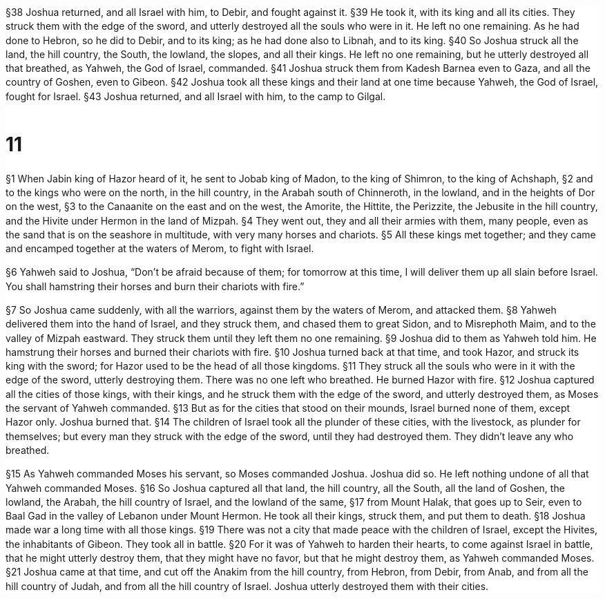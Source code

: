 §38 Joshua returned, and all Israel with him, to Debir, and fought against it. 
§39 He took it, with its king and all its cities. They struck them with the edge of the sword, and utterly destroyed all the souls who were in it. He left no one remaining. As he had done to Hebron, so he did to Debir, and to its king; as he had done also to Libnah, and to its king. 
§40 So Joshua struck all the land, the hill country, the South, the lowland, the slopes, and all their kings. He left no one remaining, but he utterly destroyed all that breathed, as Yahweh, the God of Israel, commanded. 
§41 Joshua struck them from Kadesh Barnea even to Gaza, and all the country of Goshen, even to Gibeon. 
§42 Joshua took all these kings and their land at one time because Yahweh, the God of Israel, fought for Israel. 
§43 Joshua returned, and all Israel with him, to the camp to Gilgal. 

# 11 
§1 When Jabin king of Hazor heard of it, he sent to Jobab king of Madon, to the king of Shimron, to the king of Achshaph, 
§2 and to the kings who were on the north, in the hill country, in the Arabah south of Chinneroth, in the lowland, and in the heights of Dor on the west, 
§3 to the Canaanite on the east and on the west, the Amorite, the Hittite, the Perizzite, the Jebusite in the hill country, and the Hivite under Hermon in the land of Mizpah. 
§4 They went out, they and all their armies with them, many people, even as the sand that is on the seashore in multitude, with very many horses and chariots. 
§5 All these kings met together; and they came and encamped together at the waters of Merom, to fight with Israel. 

§6 Yahweh said to Joshua, “Don’t be afraid because of them; for tomorrow at this time, I will deliver them up all slain before Israel. You shall hamstring their horses and burn their chariots with fire.” 

§7 So Joshua came suddenly, with all the warriors, against them by the waters of Merom, and attacked them. 
§8 Yahweh delivered them into the hand of Israel, and they struck them, and chased them to great Sidon, and to Misrephoth Maim, and to the valley of Mizpah eastward. They struck them until they left them no one remaining. 
§9 Joshua did to them as Yahweh told him. He hamstrung their horses and burned their chariots with fire. 
§10 Joshua turned back at that time, and took Hazor, and struck its king with the sword; for Hazor used to be the head of all those kingdoms. 
§11 They struck all the souls who were in it with the edge of the sword, utterly destroying them. There was no one left who breathed. He burned Hazor with fire. 
§12 Joshua captured all the cities of those kings, with their kings, and he struck them with the edge of the sword, and utterly destroyed them, as Moses the servant of Yahweh commanded. 
§13 But as for the cities that stood on their mounds, Israel burned none of them, except Hazor only. Joshua burned that. 
§14 The children of Israel took all the plunder of these cities, with the livestock, as plunder for themselves; but every man they struck with the edge of the sword, until they had destroyed them. They didn’t leave any who breathed. 

§15 As Yahweh commanded Moses his servant, so Moses commanded Joshua. Joshua did so. He left nothing undone of all that Yahweh commanded Moses. 
§16 So Joshua captured all that land, the hill country, all the South, all the land of Goshen, the lowland, the Arabah, the hill country of Israel, and the lowland of the same, 
§17 from Mount Halak, that goes up to Seir, even to Baal Gad in the valley of Lebanon under Mount Hermon. He took all their kings, struck them, and put them to death. 
§18 Joshua made war a long time with all those kings. 
§19 There was not a city that made peace with the children of Israel, except the Hivites, the inhabitants of Gibeon. They took all in battle. 
§20 For it was of Yahweh to harden their hearts, to come against Israel in battle, that he might utterly destroy them, that they might have no favor, but that he might destroy them, as Yahweh commanded Moses. 
§21 Joshua came at that time, and cut off the Anakim from the hill country, from Hebron, from Debir, from Anab, and from all the hill country of Judah, and from all the hill country of Israel. Joshua utterly destroyed them with their cities. 